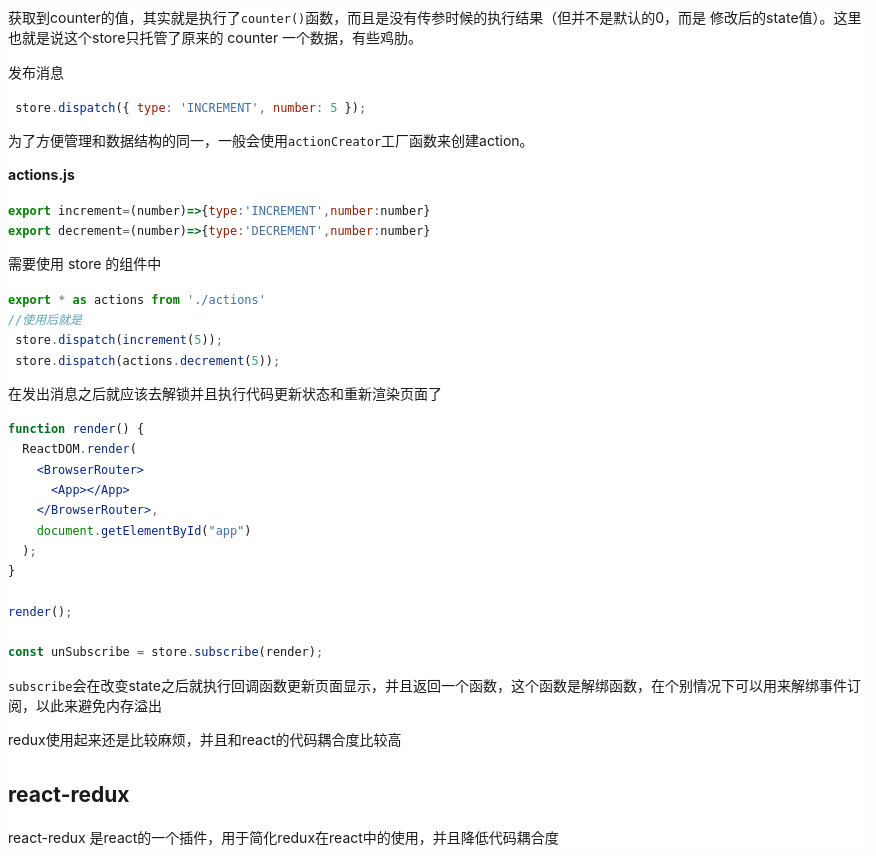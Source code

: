 获取到counter的值，其实就是执行了`counter()`函数，而且是没有传参时候的执行结果（但并不是默认的0，而是 修改后的state值）。这里也就是说这个store只托管了原来的 counter 一个数据，有些鸡肋。

发布消息

```js
 store.dispatch({ type: 'INCREMENT', number: 5 });
```

为了方便管理和数据结构的同一，一般会使用`actionCreator`工厂函数来创建action。

**actions.js**

```js
export increment=(number)=>{type:'INCREMENT',number:number}
export decrement=(number)=>{type:'DECREMENT',number:number}
```

需要使用 store 的组件中

```js
export * as actions from './actions'
//使用后就是
 store.dispatch(increment(5));
 store.dispatch(actions.decrement(5));
```



在发出消息之后就应该去解锁并且执行代码更新状态和重新渲染页面了

```jsx
function render() {
  ReactDOM.render(
    <BrowserRouter>
      <App></App>
    </BrowserRouter>,
    document.getElementById("app")
  );
}

render();

const unSubscribe = store.subscribe(render);
```

`subscribe`会在改变state之后就执行回调函数更新页面显示，并且返回一个函数，这个函数是解绑函数，在个别情况下可以用来解绑事件订阅，以此来避免内存溢出



redux使用起来还是比较麻烦，并且和react的代码耦合度比较高

## react-redux

react-redux 是react的一个插件，用于简化redux在react中的使用，并且降低代码耦合度
